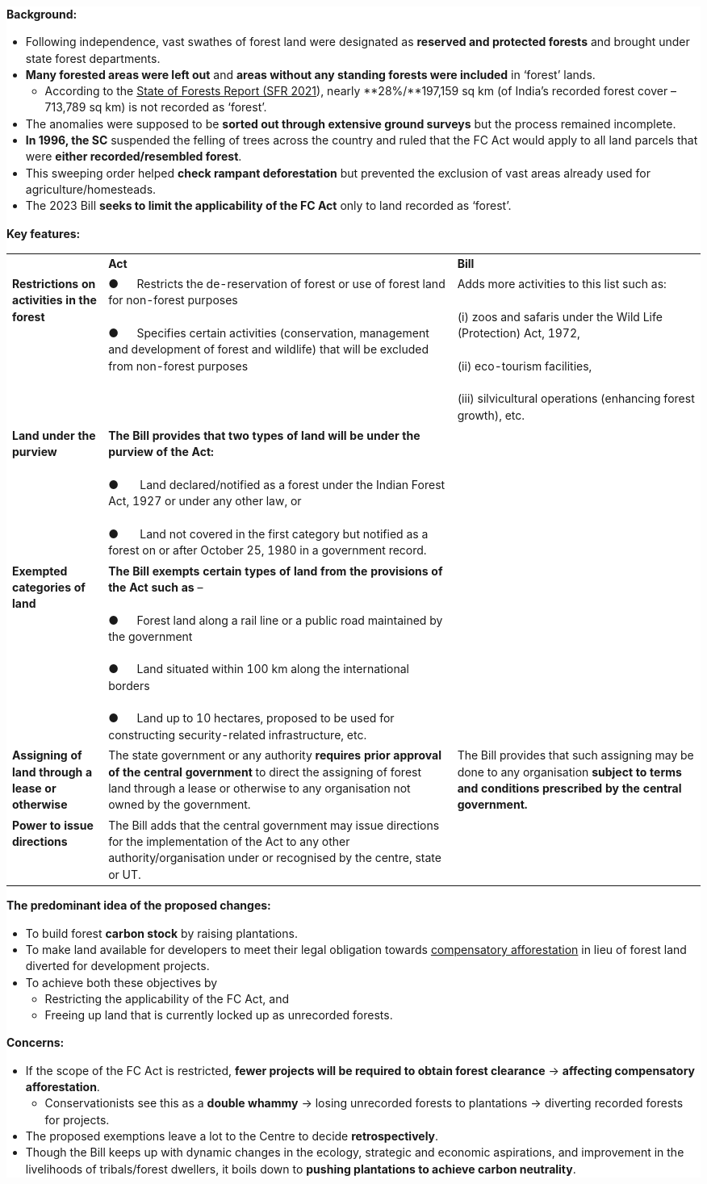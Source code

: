 **Background:**

- Following independence, vast swathes of forest land were designated as **reserved and protected forests** and brought under state forest departments.
- **Many forested areas were left out** and **areas without any standing forests were included** in ‘forest’ lands.
    - According to the [State of Forests Report (SFR 2021](https://www.insightsonindia.com/2022/01/14/state-of-forest-report-2021/#:~:text=The%20total%20tree%2Dand%2Dforest,geographical%20area%20of%20the%20country.)), nearly **28%/**197,159 sq km (of India’s recorded forest cover – 713,789 sq km) is not recorded as ‘forest’.
- The anomalies were supposed to be **sorted out through extensive ground surveys** but the process remained incomplete.
- **In 1996, the SC** suspended the felling of trees across the country and ruled that the FC Act would apply to all land parcels that were **either recorded/resembled forest**.
- This sweeping order helped **check rampant deforestation** but prevented the exclusion of vast areas already used for agriculture/homesteads.
- The 2023 Bill **seeks to limit the applicability of the FC Act** only to land recorded as ‘forest’.

**Key features:**

|   |   |   |
|---|---|---|
||**Act**|**Bill**|
|**Restrictions on activities in the forest**|●      Restricts the de-reservation of forest or use of forest land for non-forest purposes<br><br>●      Specifies certain activities (conservation, management and development of forest and wildlife) that will be excluded from non-forest purposes|Adds more activities to this list such as:<br><br>(i) zoos and safaris under the Wild Life (Protection) Act, 1972,<br><br>(ii) eco-tourism facilities,<br><br>(iii) silvicultural operations (enhancing forest growth), etc.|
|**Land under the purview**|**The Bill provides that two types of land will be under the purview of the Act:**<br><br>●       Land declared/notified as a forest under the Indian Forest Act, 1927 or under any other law, or<br><br>●       Land not covered in the first category but notified as a forest on or after October 25, 1980 in a government record.|   |
|**Exempted categories of land**|**The Bill exempts certain types of land from the provisions of the Act such as** –<br><br>●      Forest land along a rail line or a public road maintained by the government<br><br>●      Land situated within 100 km along the international borders<br><br>●      Land up to 10 hectares, proposed to be used for constructing security-related infrastructure, etc.|   |
|**Assigning of land through a lease or otherwise**|The state government or any authority **requires prior approval of the central government** to direct the assigning of forest land through a lease or otherwise to any organisation not owned by the government.|The Bill provides that such assigning may be done to any organisation **subject to terms and conditions prescribed by the central government.**|
|**Power to issue directions**|The Bill adds that the central government may issue directions for the implementation of the Act to any other authority/organisation under or recognised by the centre, state or UT.|   |

**The predominant idea of the proposed changes:**

- To build forest **carbon stock** by raising plantations.
- To make land available for developers to meet their legal obligation towards [compensatory afforestation](https://www.insightsonindia.com/2023/03/06/unused-funds-unsuitable-land-the-problems-with-compensatory-afforestation-in-india/) in lieu of forest land diverted for development projects.
- To achieve both these objectives by
    - Restricting the applicability of the FC Act, and
    - Freeing up land that is currently locked up as unrecorded forests.

**Concerns:**

- If the scope of the FC Act is restricted, **fewer projects will be required to obtain forest clearance** → **affecting compensatory afforestation**.
    - Conservationists see this as a **double whammy** → losing unrecorded forests to plantations → diverting recorded forests for projects.
- The proposed exemptions leave a lot to the Centre to decide **retrospectively**.
- Though the Bill keeps up with dynamic changes in the ecology, strategic and economic aspirations, and improvement in the livelihoods of tribals/forest dwellers, it boils down to **pushing plantations to achieve carbon neutrality**.
